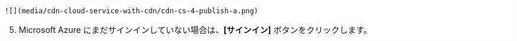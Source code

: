 	![](media/cdn-cloud-service-with-cdn/cdn-cs-4-publish-a.png)

5. Microsoft Azure にまだサインインしていない場合は、**[サインイン]** ボタンをクリックします。
